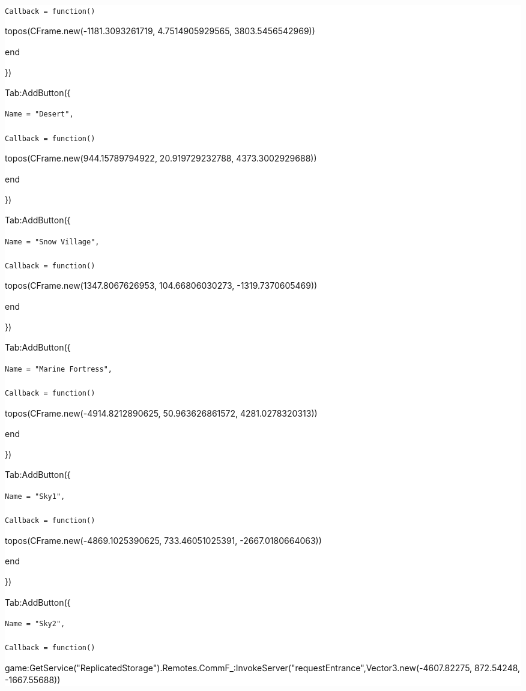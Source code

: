 	Callback = function()

topos(CFrame.new(-1181.3093261719, 4.7514905929565, 3803.5456542969))

end

})

Tab:AddButton({

	Name = "Desert",

	Callback = function()

topos(CFrame.new(944.15789794922, 20.919729232788, 4373.3002929688))

end

})

Tab:AddButton({

	Name = "Snow Village",

	Callback = function()

topos(CFrame.new(1347.8067626953, 104.66806030273, -1319.7370605469))

end

})

Tab:AddButton({

	Name = "Marine Fortress",

	Callback = function()

topos(CFrame.new(-4914.8212890625, 50.963626861572, 4281.0278320313))

end

})

Tab:AddButton({

	Name = "Sky1",

	Callback = function()

topos(CFrame.new(-4869.1025390625, 733.46051025391, -2667.0180664063))

end

})

Tab:AddButton({

	Name = "Sky2",

	Callback = function()

game:GetService("ReplicatedStorage").Remotes.CommF_:InvokeServer("requestEntrance",Vector3.new(-4607.82275, 872.54248, -1667.55688))
